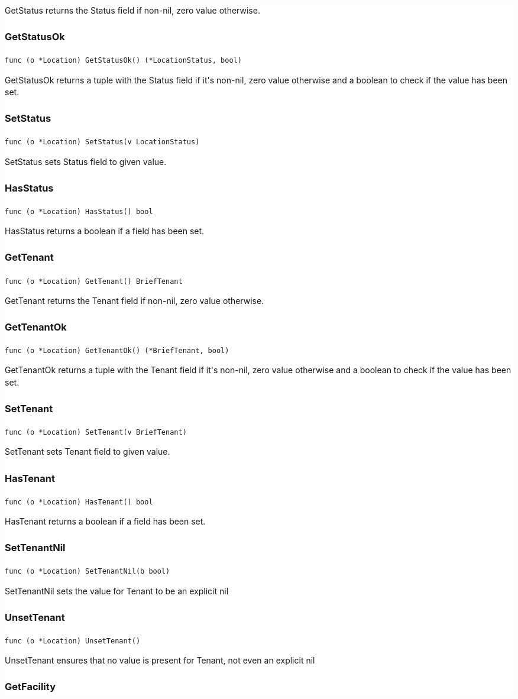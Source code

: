 GetStatus returns the Status field if non-nil, zero value otherwise.

### GetStatusOk

`func (o *Location) GetStatusOk() (*LocationStatus, bool)`

GetStatusOk returns a tuple with the Status field if it's non-nil, zero value otherwise
and a boolean to check if the value has been set.

### SetStatus

`func (o *Location) SetStatus(v LocationStatus)`

SetStatus sets Status field to given value.

### HasStatus

`func (o *Location) HasStatus() bool`

HasStatus returns a boolean if a field has been set.

### GetTenant

`func (o *Location) GetTenant() BriefTenant`

GetTenant returns the Tenant field if non-nil, zero value otherwise.

### GetTenantOk

`func (o *Location) GetTenantOk() (*BriefTenant, bool)`

GetTenantOk returns a tuple with the Tenant field if it's non-nil, zero value otherwise
and a boolean to check if the value has been set.

### SetTenant

`func (o *Location) SetTenant(v BriefTenant)`

SetTenant sets Tenant field to given value.

### HasTenant

`func (o *Location) HasTenant() bool`

HasTenant returns a boolean if a field has been set.

### SetTenantNil

`func (o *Location) SetTenantNil(b bool)`

 SetTenantNil sets the value for Tenant to be an explicit nil

### UnsetTenant
`func (o *Location) UnsetTenant()`

UnsetTenant ensures that no value is present for Tenant, not even an explicit nil
### GetFacility
